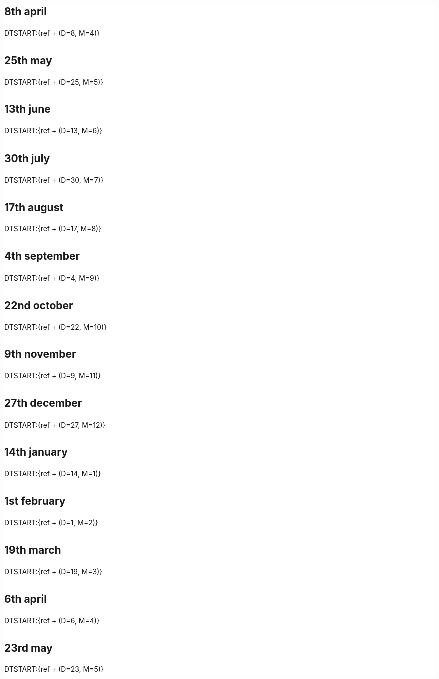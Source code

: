 8th april
---
DTSTART:{ref + (D=8, M=4)}

25th may
---
DTSTART:{ref + (D=25, M=5)}

13th june
---
DTSTART:{ref + (D=13, M=6)}

30th july
---
DTSTART:{ref + (D=30, M=7)}

17th august
---
DTSTART:{ref + (D=17, M=8)}

4th september
---
DTSTART:{ref + (D=4, M=9)}

22nd october
---
DTSTART:{ref + (D=22, M=10)}

9th november
---
DTSTART:{ref + (D=9, M=11)}

27th december
---
DTSTART:{ref + (D=27, M=12)}

14th january
---
DTSTART:{ref + (D=14, M=1)}

1st february
---
DTSTART:{ref + (D=1, M=2)}

19th march
---
DTSTART:{ref + (D=19, M=3)}

6th april
---
DTSTART:{ref + (D=6, M=4)}

23rd may
---
DTSTART:{ref + (D=23, M=5)}
